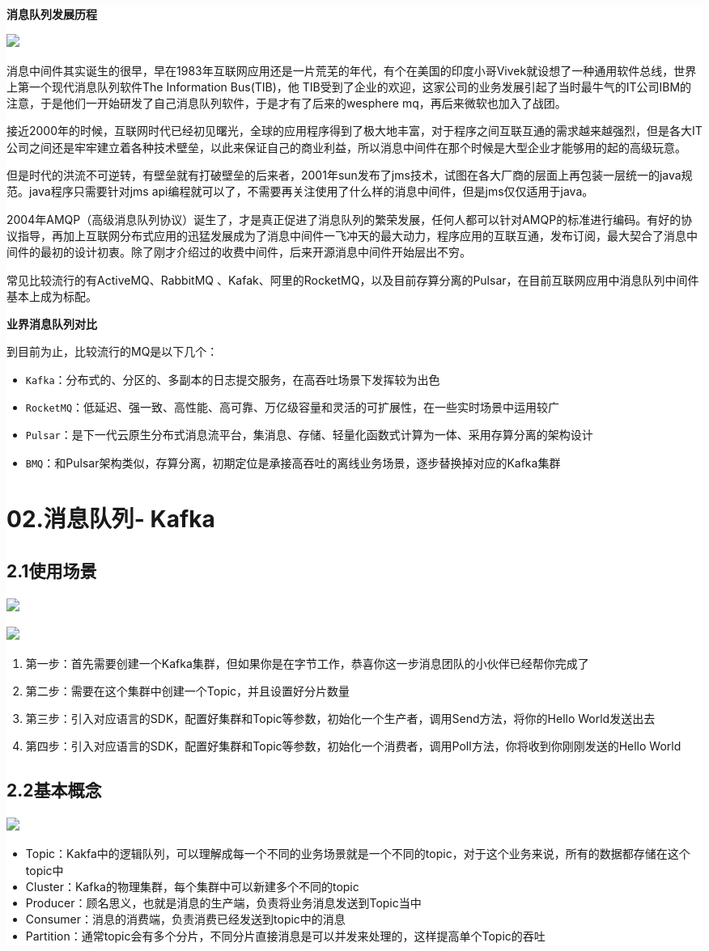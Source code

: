**消息队列发展历程**

![](https://nateshao-blog.oss-cn-shenzhen.aliyuncs.com/img/20230119190211.png)

消息中间件其实诞生的很早，早在1983年互联网应用还是一片荒芜的年代，有个在美国的印度小哥Vivek就设想了一种通用软件总线，世界上第一个现代消息队列软件The Information Bus(TIB)，他 TIB受到了企业的欢迎，这家公司的业务发展引起了当时最牛气的IT公司IBM的注意，于是他们一开始研发了自己消息队列软件，于是才有了后来的wesphere mq，再后来微软也加入了战团。

接近2000年的时候，互联网时代已经初见曙光，全球的应用程序得到了极大地丰富，对于程序之间互联互通的需求越来越强烈，但是各大IT公司之间还是牢牢建立着各种技术壁垒，以此来保证自己的商业利益，所以消息中间件在那个时候是大型企业才能够用的起的高级玩意。 

但是时代的洪流不可逆转，有壁垒就有打破壁垒的后来者，2001年sun发布了jms技术，试图在各大厂商的层面上再包装一层统一的java规范。java程序只需要针对jms api编程就可以了，不需要再关注使用了什么样的消息中间件，但是jms仅仅适用于java。

2004年AMQP（高级消息队列协议）诞生了，才是真正促进了消息队列的繁荣发展，任何人都可以针对AMQP的标准进行编码。有好的协议指导，再加上互联网分布式应用的迅猛发展成为了消息中间件一飞冲天的最大动力，程序应用的互联互通，发布订阅，最大契合了消息中间件的最初的设计初衷。除了刚才介绍过的收费中间件，后来开源消息中间件开始层出不穷。

常见比较流行的有ActiveMQ、RabbitMQ 、Kafak、阿里的RocketMQ，以及目前存算分离的Pulsar，在目前互联网应用中消息队列中间件基本上成为标配。



**业界消息队列对比**

到目前为止，比较流行的MQ是以下几个：

- `Kafka`：分布式的、分区的、多副本的日志提交服务，在高吞吐场景下发挥较为出色

- `RocketMQ`：低延迟、强一致、高性能、高可靠、万亿级容量和灵活的可扩展性，在一些实时场景中运用较广

- `Pulsar`：是下一代云原生分布式消息流平台，集消息、存储、轻量化函数式计算为一体、采用存算分离的架构设计

- `BMQ`：和Pulsar架构类似，存算分离，初期定位是承接高吞吐的离线业务场景，逐步替换掉对应的Kafka集群

# 02.消息队列- Kafka

## 2.1使用场景

![](https://nateshao-blog.oss-cn-shenzhen.aliyuncs.com/img/20230119191752.png)

![](https://nateshao-blog.oss-cn-shenzhen.aliyuncs.com/img/20230119192152.png)

1. 第一步：首先需要创建一个Kafka集群，但如果你是在字节工作，恭喜你这一步消息团队的小伙伴已经帮你完成了 
2. 第二步：需要在这个集群中创建一个Topic，并且设置好分片数量 
3. 第三步：引入对应语言的SDK，配置好集群和Topic等参数，初始化一个生产者，调用Send方法，将你的Hello World发送出去 

4. 第四步：引入对应语言的SDK，配置好集群和Topic等参数，初始化一个消费者，调用Poll方法，你将收到你刚刚发送的Hello World  

## 2.2基本概念

![](https://nateshao-blog.oss-cn-shenzhen.aliyuncs.com/img/20230119210552.png)

- Topic：Kakfa中的逻辑队列，可以理解成每一个不同的业务场景就是一个不同的topic，对于这个业务来说，所有的数据都存储在这个topic中 
- Cluster：Kafka的物理集群，每个集群中可以新建多个不同的topic 
- Producer：顾名思义，也就是消息的生产端，负责将业务消息发送到Topic当中 
- Consumer：消息的消费端，负责消费已经发送到topic中的消息 
- Partition：通常topic会有多个分片，不同分片直接消息是可以并发来处理的，这样提高单个Topic的吞吐
